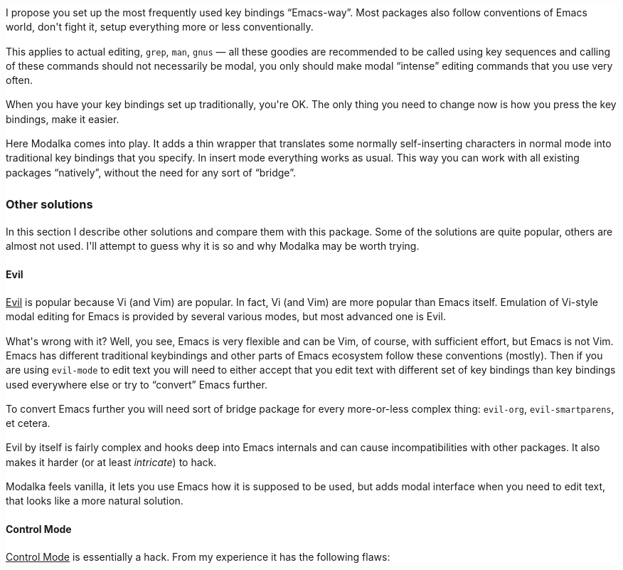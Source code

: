I propose you set up the most frequently used key bindings “Emacs-way”. Most
packages also follow conventions of Emacs world, don't fight it, setup
everything more or less conventionally.

This applies to actual editing, `grep`, `man`, `gnus` — all these goodies
are recommended to be called using key sequences and calling of these
commands should not necessarily be modal, you only should make modal
“intense” editing commands that you use very often.

When you have your key bindings set up traditionally, you're OK. The only
thing you need to change now is how you press the key bindings, make it
easier.

Here Modalka comes into play. It adds a thin wrapper that translates some
normally self-inserting characters in normal mode into traditional key
bindings that you specify. In insert mode everything works as usual. This
way you can work with all existing packages “natively”, without the need for
any sort of “bridge”.

### Other solutions

In this section I describe other solutions and compare them with this
package. Some of the solutions are quite popular, others are almost not
used. I'll attempt to guess why it is so and why Modalka may be worth
trying.

#### Evil

[Evil](https://gitorious.org/evil) is popular because Vi (and Vim) are
popular. In fact, Vi (and Vim) are more popular than Emacs itself. Emulation
of Vi-style modal editing for Emacs is provided by several various modes,
but most advanced one is Evil.

What's wrong with it? Well, you see, Emacs is very flexible and can be Vim,
of course, with sufficient effort, but Emacs is not Vim. Emacs has different
traditional keybindings and other parts of Emacs ecosystem follow these
conventions (mostly). Then if you are using `evil-mode` to edit text you
will need to either accept that you edit text with different set of key
bindings than key bindings used everywhere else or try to “convert” Emacs
further.

To convert Emacs further you will need sort of bridge package for every
more-or-less complex thing: `evil-org`, `evil-smartparens`, et cetera.

Evil by itself is fairly complex and hooks deep into Emacs internals and can
cause incompatibilities with other packages. It also makes it harder (or at
least *intricate*) to hack.

Modalka feels vanilla, it lets you use Emacs how it is supposed to be used,
but adds modal interface when you need to edit text, that looks like a more
natural solution.

#### Control Mode

[Control Mode](https://github.com/stephendavidmarsh/control-mode) is
essentially a hack. From my experience it has the following flaws:
